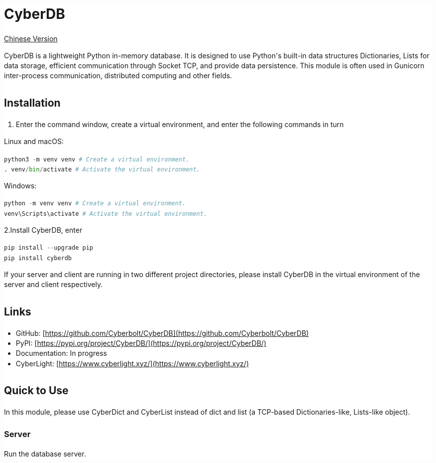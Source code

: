 # CyberDB

[Chinese Version](https://github.com/Cyberbolt/CyberDB/blob/main/README_CHN.md)

CyberDB is a lightweight Python in-memory database. It is designed to use Python's built-in data structures Dictionaries, Lists for data storage, efficient communication through Socket TCP, and provide data persistence. This module is often used in Gunicorn inter-process communication, distributed computing and other fields.

## Installation

1. Enter the command window, create a virtual environment, and enter the following commands in turn

Linux and macOS:



```python
python3 -m venv venv # Create a virtual environment.
. venv/bin/activate # Activate the virtual environment.
```

Windows:


```python
python -m venv venv # Create a virtual environment.
venv\Scripts\activate # Activate the virtual environment.
```

2.Install CyberDB, enter


```python
pip install --upgrade pip
pip install cyberdb
```

If your server and client are running in two different project directories, please install CyberDB in the virtual environment of the server and client respectively.

## Links

- GitHub: [https://github.com/Cyberbolt/CyberDB](https://github.com/Cyberbolt/CyberDB) 
- PyPI: [https://pypi.org/project/CyberDB/](https://pypi.org/project/CyberDB/)
- Documentation: In progress
- CyberLight: [https://www.cyberlight.xyz/](https://www.cyberlight.xyz/)

## Quick to Use

In this module, please use CyberDict and CyberList instead of dict and list (a TCP-based Dictionaries-like, Lists-like object).

### Server

Run the database server.
